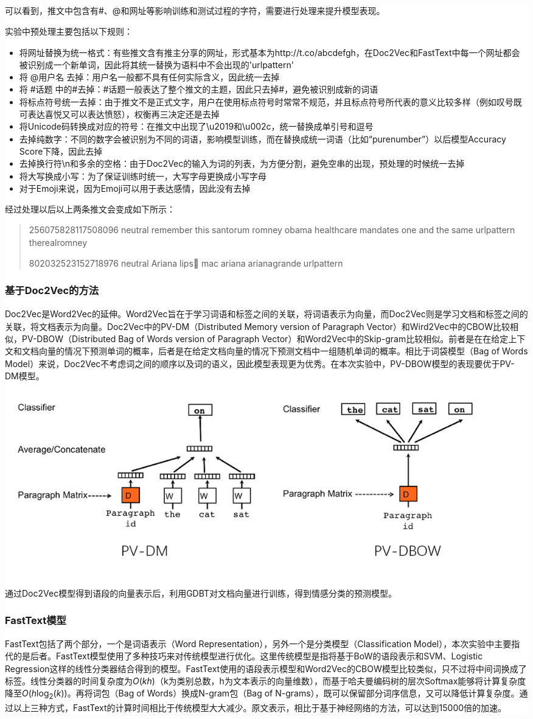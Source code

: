 可以看到，推文中包含有\#、@和网址等影响训练和测试过程的字符，需要进行处理来提升模型表现。

实验中预处理主要包括以下规则：

* 将网址替换为统一格式：有些推文含有推主分享的网址，形式基本为http://t.co/abcdefgh，在Doc2Vec和FastText中每一个网址都会被识别成一个新单词，因此将其统一替换为语料中不会出现的'urlpattern'
* 将 @用户名 去掉：用户名一般都不具有任何实际含义，因此统一去掉
* 将 \#话题 中的\#去掉：\#话题一般表达了整个推文的主题，因此只去掉\#，避免被识别成新的词语
* 将标点符号统一去掉：由于推文不是正式文字，用户在使用标点符号时常常不规范，并且标点符号所代表的意义比较多样（例如叹号既可表达喜悦又可以表达愤怒），权衡再三决定还是去掉
* 将Unicode码转换成对应的符号：在推文中出现了\u2019和\u002c，统一替换成单引号和逗号
* 去掉纯数字：不同的数字会被识别为不同的词语，影响模型训练，而在替换成统一词语（比如“purenumber”）以后模型Accuracy Score下降，因此去掉
* 去掉换行符\\n和多余的空格：由于Doc2Vec的输入为词的列表，为方便分割，避免空串的出现，预处理的时候统一去掉
* 将大写换成小写：为了保证训练时统一，大写字母更换成小写字母
* 对于Emoji来说，因为Emoji可以用于表达感情，因此没有去掉

经过处理以后以上两条推文会变成如下所示：

>256075828117508096 neutral remember this santorum romney obama healthcare mandates one and the same urlpattern therealromney 
>
>802032523152718976  neutral Ariana lips💄 mac  ariana  arianagrande urlpattern 

### 基于Doc2Vec的方法

Doc2Vec是Word2Vec的延伸。Word2Vec旨在于学习词语和标签之间的关联，将词语表示为向量，而Doc2Vec则是学习文档和标签之间的关联，将文档表示为向量。Doc2Vec中的PV-DM（Distributed Memory version of Paragraph Vector）和Wird2Vec中的CBOW比较相似，PV-DBOW（Distributed Bag of Words version of Paragraph Vector）和Word2Vec中的Skip-gram比较相似。前者是在在给定上下文和文档向量的情况下预测单词的概率，后者是在给定文档向量的情况下预测文档中一组随机单词的概率。相比于词袋模型（Bag of Words Model）来说，Doc2Vec不考虑词之间的顺序以及词的语义，因此模型表现更为优秀。在本次实验中，PV-DBOW模型的表现要优于PV-DM模型。

![Doc2Vec](Doc2Vec.jpg)

通过Doc2Vec模型得到语段的向量表示后，利用GDBT对文档向量进行训练，得到情感分类的预测模型。

### FastText模型

FastText包括了两个部分，一个是词语表示（Word Representation），另外一个是分类模型（Classification Model），本次实验中主要指代的是后者。FastText模型使用了多种技巧来对传统模型进行优化。这里传统模型是指将基于BoW的语段表示和SVM、Logistic Regression这样的线性分类器结合得到的模型。FastText使用的语段表示模型和Word2Vec的CBOW模型比较类似，只不过将中间词换成了标签。线性分类器的时间复杂度为$O(kh)$（k为类别总数，h为文本表示的向量维数），而基于哈夫曼编码树的层次Softmax能够将计算复杂度降至$O(h\log_2(k))$。再将词包（Bag of Words）换成N-gram包（Bag of N-grams），既可以保留部分词序信息，又可以降低计算复杂度。通过以上三种方式，FastText的计算时间相比于传统模型大大减少。原文表示，相比于基于神经网络的方法，可以达到15000倍的加速。
